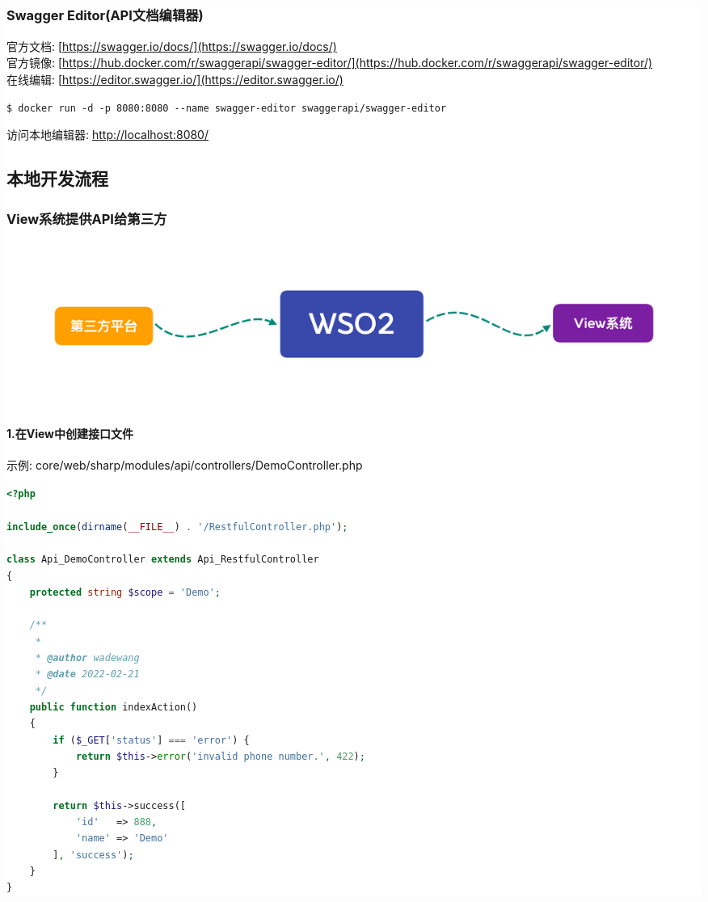 ### Swagger Editor(API文档编辑器)
官方文档: [https://swagger.io/docs/](https://swagger.io/docs/)	     
官方镜像: [https://hub.docker.com/r/swaggerapi/swagger-editor/](https://hub.docker.com/r/swaggerapi/swagger-editor/)        	   
在线编辑: [https://editor.swagger.io/](https://editor.swagger.io/)

```shell
$ docker run -d -p 8080:8080 --name swagger-editor swaggerapi/swagger-editor
```
访问本地编辑器: [http://localhost:8080/](http://localhost:8080/)



##  本地开发流程

###  View系统提供API给第三方

![](./images/screenshots/wso2/provider/mind.png)

#### 1.在View中创建接口文件


示例:
core/web/sharp/modules/api/controllers/DemoController.php

```php
<?php

include_once(dirname(__FILE__) . '/RestfulController.php');

class Api_DemoController extends Api_RestfulController
{
    protected string $scope = 'Demo';

    /**
     *
     * @author wadewang
     * @date 2022-02-21
     */
    public function indexAction()
    {
        if ($_GET['status'] === 'error') {
            return $this->error('invalid phone number.', 422);
        }

        return $this->success([
            'id'   => 888,
            'name' => 'Demo'
        ], 'success');
    }
}
```
